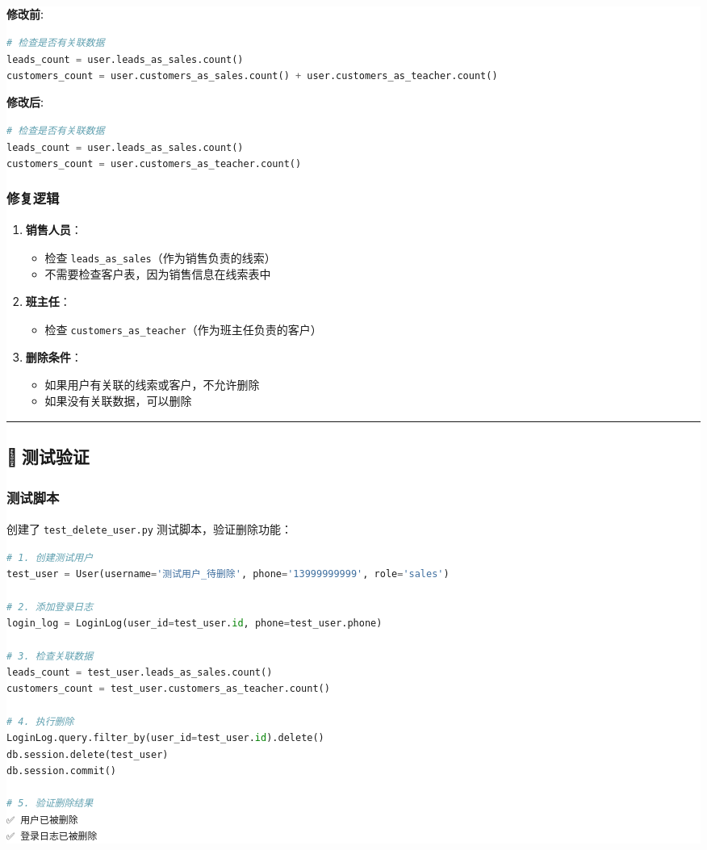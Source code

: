 **修改前**:
```python
# 检查是否有关联数据
leads_count = user.leads_as_sales.count()
customers_count = user.customers_as_sales.count() + user.customers_as_teacher.count()
```

**修改后**:
```python
# 检查是否有关联数据
leads_count = user.leads_as_sales.count()
customers_count = user.customers_as_teacher.count()
```

### 修复逻辑

1. **销售人员**：
   - 检查 `leads_as_sales`（作为销售负责的线索）
   - 不需要检查客户表，因为销售信息在线索表中

2. **班主任**：
   - 检查 `customers_as_teacher`（作为班主任负责的客户）

3. **删除条件**：
   - 如果用户有关联的线索或客户，不允许删除
   - 如果没有关联数据，可以删除

---

## 🧪 测试验证

### 测试脚本

创建了 `test_delete_user.py` 测试脚本，验证删除功能：

```python
# 1. 创建测试用户
test_user = User(username='测试用户_待删除', phone='13999999999', role='sales')

# 2. 添加登录日志
login_log = LoginLog(user_id=test_user.id, phone=test_user.phone)

# 3. 检查关联数据
leads_count = test_user.leads_as_sales.count()
customers_count = test_user.customers_as_teacher.count()

# 4. 执行删除
LoginLog.query.filter_by(user_id=test_user.id).delete()
db.session.delete(test_user)
db.session.commit()

# 5. 验证删除结果
✅ 用户已被删除
✅ 登录日志已被删除
```
